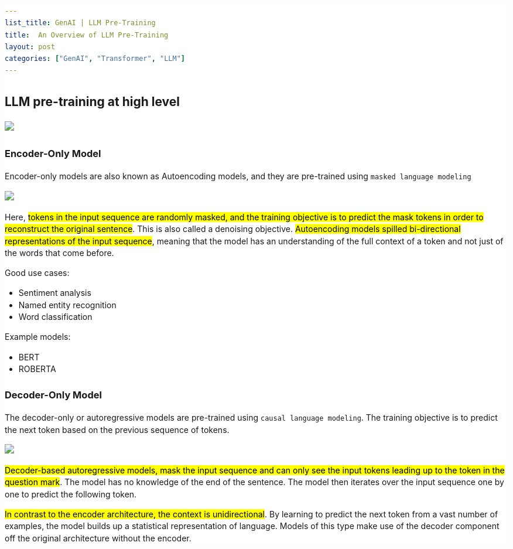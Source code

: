 ```yaml
---
list_title: GenAI | LLM Pre-Training
title:  An Overview of LLM Pre-Training
layout: post
categories: ["GenAI", "Transformer", "LLM"]
---
```



## LLM pre-training at high level

<img class="md-img-center" src="{{site.baseurl}}/assets/images/2024/llm-22.png">

### Encoder-Only Model

Encoder-only models are also known as Autoencoding models, and they are pre-trained using `masked language modeling`

<img class="md-img-center" src="{{site.baseurl}}/assets/images/2024/llm-24.png">

Here, <mark>tokens in the input sequence are randomly masked, and the training objective is to predict the mask tokens in order to reconstruct the original sentence</mark>. This is also called a denoising objective. <mark>Autoencoding models spilled bi-directional representations of the input sequence</mark>, meaning that the model has an understanding of the full context of a token and not just of the words that come before.

Good use cases:

- Sentiment analysis
- Named entity recognition
- Word classification

Example models:

- BERT
- ROBERTA

### Decoder-Only Model

The decoder-only or autoregressive models are pre-trained using `causal language modeling`. The training objective is to predict the next token based on the previous sequence of tokens.

<img class="md-img-center" src="{{site.baseurl}}/assets/images/2024/llm-23.png">

<mark>Decoder-based autoregressive models, mask the input sequence and can only see the input tokens leading up to the token in the question mark</mark>. The model has no knowledge of the end of the sentence. The model then iterates over the input sequence one by one to predict the following token.

<mark>In contrast to the encoder architecture, the context is unidirectional</mark>. By learning to predict the next token from a vast number of examples, the model builds up a statistical representation of language. Models of this type make use of the decoder component off the original architecture without the encoder.
